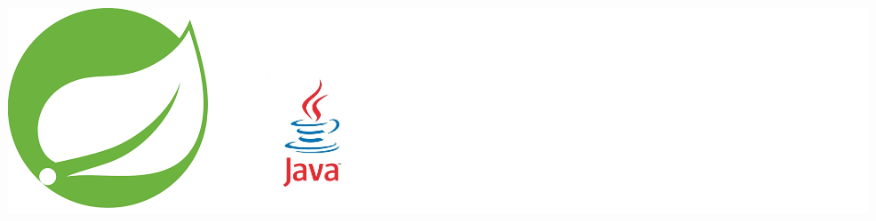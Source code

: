 

<img src="/src/main/resources/static/images/spring_boot.png" alt="spring_boot" width="200" />
<img src="/src/main/resources/static/images/java.jpg" alt="Java" width="200" />